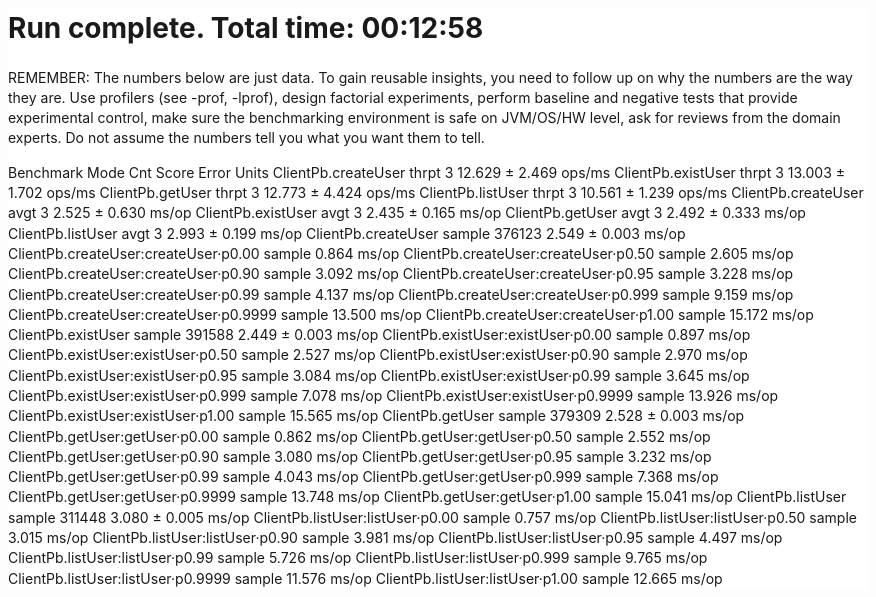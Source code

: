 
# Run complete. Total time: 00:12:58

REMEMBER: The numbers below are just data. To gain reusable insights, you need to follow up on
why the numbers are the way they are. Use profilers (see -prof, -lprof), design factorial
experiments, perform baseline and negative tests that provide experimental control, make sure
the benchmarking environment is safe on JVM/OS/HW level, ask for reviews from the domain experts.
Do not assume the numbers tell you what you want them to tell.

Benchmark                                 Mode     Cnt   Score   Error   Units
ClientPb.createUser                      thrpt       3  12.629 ± 2.469  ops/ms
ClientPb.existUser                       thrpt       3  13.003 ± 1.702  ops/ms
ClientPb.getUser                         thrpt       3  12.773 ± 4.424  ops/ms
ClientPb.listUser                        thrpt       3  10.561 ± 1.239  ops/ms
ClientPb.createUser                       avgt       3   2.525 ± 0.630   ms/op
ClientPb.existUser                        avgt       3   2.435 ± 0.165   ms/op
ClientPb.getUser                          avgt       3   2.492 ± 0.333   ms/op
ClientPb.listUser                         avgt       3   2.993 ± 0.199   ms/op
ClientPb.createUser                     sample  376123   2.549 ± 0.003   ms/op
ClientPb.createUser:createUser·p0.00    sample           0.864           ms/op
ClientPb.createUser:createUser·p0.50    sample           2.605           ms/op
ClientPb.createUser:createUser·p0.90    sample           3.092           ms/op
ClientPb.createUser:createUser·p0.95    sample           3.228           ms/op
ClientPb.createUser:createUser·p0.99    sample           4.137           ms/op
ClientPb.createUser:createUser·p0.999   sample           9.159           ms/op
ClientPb.createUser:createUser·p0.9999  sample          13.500           ms/op
ClientPb.createUser:createUser·p1.00    sample          15.172           ms/op
ClientPb.existUser                      sample  391588   2.449 ± 0.003   ms/op
ClientPb.existUser:existUser·p0.00      sample           0.897           ms/op
ClientPb.existUser:existUser·p0.50      sample           2.527           ms/op
ClientPb.existUser:existUser·p0.90      sample           2.970           ms/op
ClientPb.existUser:existUser·p0.95      sample           3.084           ms/op
ClientPb.existUser:existUser·p0.99      sample           3.645           ms/op
ClientPb.existUser:existUser·p0.999     sample           7.078           ms/op
ClientPb.existUser:existUser·p0.9999    sample          13.926           ms/op
ClientPb.existUser:existUser·p1.00      sample          15.565           ms/op
ClientPb.getUser                        sample  379309   2.528 ± 0.003   ms/op
ClientPb.getUser:getUser·p0.00          sample           0.862           ms/op
ClientPb.getUser:getUser·p0.50          sample           2.552           ms/op
ClientPb.getUser:getUser·p0.90          sample           3.080           ms/op
ClientPb.getUser:getUser·p0.95          sample           3.232           ms/op
ClientPb.getUser:getUser·p0.99          sample           4.043           ms/op
ClientPb.getUser:getUser·p0.999         sample           7.368           ms/op
ClientPb.getUser:getUser·p0.9999        sample          13.748           ms/op
ClientPb.getUser:getUser·p1.00          sample          15.041           ms/op
ClientPb.listUser                       sample  311448   3.080 ± 0.005   ms/op
ClientPb.listUser:listUser·p0.00        sample           0.757           ms/op
ClientPb.listUser:listUser·p0.50        sample           3.015           ms/op
ClientPb.listUser:listUser·p0.90        sample           3.981           ms/op
ClientPb.listUser:listUser·p0.95        sample           4.497           ms/op
ClientPb.listUser:listUser·p0.99        sample           5.726           ms/op
ClientPb.listUser:listUser·p0.999       sample           9.765           ms/op
ClientPb.listUser:listUser·p0.9999      sample          11.576           ms/op
ClientPb.listUser:listUser·p1.00        sample          12.665           ms/op
